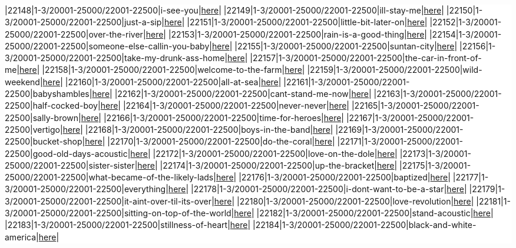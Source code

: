 |22148|1-3/20001-25000/22001-22500|i-see-you|[here](https://cdn.jsdelivr.net/gh/guitarchord/cp1-3/20001-25000/22001-22500/i-see-you.webp)|
|22149|1-3/20001-25000/22001-22500|ill-stay-me|[here](https://cdn.jsdelivr.net/gh/guitarchord/cp1-3/20001-25000/22001-22500/ill-stay-me.webp)|
|22150|1-3/20001-25000/22001-22500|just-a-sip|[here](https://cdn.jsdelivr.net/gh/guitarchord/cp1-3/20001-25000/22001-22500/just-a-sip.webp)|
|22151|1-3/20001-25000/22001-22500|little-bit-later-on|[here](https://cdn.jsdelivr.net/gh/guitarchord/cp1-3/20001-25000/22001-22500/little-bit-later-on.webp)|
|22152|1-3/20001-25000/22001-22500|over-the-river|[here](https://cdn.jsdelivr.net/gh/guitarchord/cp1-3/20001-25000/22001-22500/over-the-river.webp)|
|22153|1-3/20001-25000/22001-22500|rain-is-a-good-thing|[here](https://cdn.jsdelivr.net/gh/guitarchord/cp1-3/20001-25000/22001-22500/rain-is-a-good-thing.webp)|
|22154|1-3/20001-25000/22001-22500|someone-else-callin-you-baby|[here](https://cdn.jsdelivr.net/gh/guitarchord/cp1-3/20001-25000/22001-22500/someone-else-callin-you-baby.webp)|
|22155|1-3/20001-25000/22001-22500|suntan-city|[here](https://cdn.jsdelivr.net/gh/guitarchord/cp1-3/20001-25000/22001-22500/suntan-city.webp)|
|22156|1-3/20001-25000/22001-22500|take-my-drunk-ass-home|[here](https://cdn.jsdelivr.net/gh/guitarchord/cp1-3/20001-25000/22001-22500/take-my-drunk-ass-home.webp)|
|22157|1-3/20001-25000/22001-22500|the-car-in-front-of-me|[here](https://cdn.jsdelivr.net/gh/guitarchord/cp1-3/20001-25000/22001-22500/the-car-in-front-of-me.webp)|
|22158|1-3/20001-25000/22001-22500|welcome-to-the-farm|[here](https://cdn.jsdelivr.net/gh/guitarchord/cp1-3/20001-25000/22001-22500/welcome-to-the-farm.webp)|
|22159|1-3/20001-25000/22001-22500|wild-weekend|[here](https://cdn.jsdelivr.net/gh/guitarchord/cp1-3/20001-25000/22001-22500/wild-weekend.webp)|
|22160|1-3/20001-25000/22001-22500|all-at-sea|[here](https://cdn.jsdelivr.net/gh/guitarchord/cp1-3/20001-25000/22001-22500/all-at-sea.webp)|
|22161|1-3/20001-25000/22001-22500|babyshambles|[here](https://cdn.jsdelivr.net/gh/guitarchord/cp1-3/20001-25000/22001-22500/babyshambles.webp)|
|22162|1-3/20001-25000/22001-22500|cant-stand-me-now|[here](https://cdn.jsdelivr.net/gh/guitarchord/cp1-3/20001-25000/22001-22500/cant-stand-me-now.webp)|
|22163|1-3/20001-25000/22001-22500|half-cocked-boy|[here](https://cdn.jsdelivr.net/gh/guitarchord/cp1-3/20001-25000/22001-22500/half-cocked-boy.webp)|
|22164|1-3/20001-25000/22001-22500|never-never|[here](https://cdn.jsdelivr.net/gh/guitarchord/cp1-3/20001-25000/22001-22500/never-never.webp)|
|22165|1-3/20001-25000/22001-22500|sally-brown|[here](https://cdn.jsdelivr.net/gh/guitarchord/cp1-3/20001-25000/22001-22500/sally-brown.webp)|
|22166|1-3/20001-25000/22001-22500|time-for-heroes|[here](https://cdn.jsdelivr.net/gh/guitarchord/cp1-3/20001-25000/22001-22500/time-for-heroes.webp)|
|22167|1-3/20001-25000/22001-22500|vertigo|[here](https://cdn.jsdelivr.net/gh/guitarchord/cp1-3/20001-25000/22001-22500/vertigo.webp)|
|22168|1-3/20001-25000/22001-22500|boys-in-the-band|[here](https://cdn.jsdelivr.net/gh/guitarchord/cp1-3/20001-25000/22001-22500/boys-in-the-band.webp)|
|22169|1-3/20001-25000/22001-22500|bucket-shop|[here](https://cdn.jsdelivr.net/gh/guitarchord/cp1-3/20001-25000/22001-22500/bucket-shop.webp)|
|22170|1-3/20001-25000/22001-22500|do-the-coral|[here](https://cdn.jsdelivr.net/gh/guitarchord/cp1-3/20001-25000/22001-22500/do-the-coral.webp)|
|22171|1-3/20001-25000/22001-22500|good-old-days-acoustic|[here](https://cdn.jsdelivr.net/gh/guitarchord/cp1-3/20001-25000/22001-22500/good-old-days-acoustic.webp)|
|22172|1-3/20001-25000/22001-22500|love-on-the-dole|[here](https://cdn.jsdelivr.net/gh/guitarchord/cp1-3/20001-25000/22001-22500/love-on-the-dole.webp)|
|22173|1-3/20001-25000/22001-22500|sister-sister|[here](https://cdn.jsdelivr.net/gh/guitarchord/cp1-3/20001-25000/22001-22500/sister-sister.webp)|
|22174|1-3/20001-25000/22001-22500|up-the-bracket|[here](https://cdn.jsdelivr.net/gh/guitarchord/cp1-3/20001-25000/22001-22500/up-the-bracket.webp)|
|22175|1-3/20001-25000/22001-22500|what-became-of-the-likely-lads|[here](https://cdn.jsdelivr.net/gh/guitarchord/cp1-3/20001-25000/22001-22500/what-became-of-the-likely-lads.webp)|
|22176|1-3/20001-25000/22001-22500|baptized|[here](https://cdn.jsdelivr.net/gh/guitarchord/cp1-3/20001-25000/22001-22500/baptized.webp)|
|22177|1-3/20001-25000/22001-22500|everything|[here](https://cdn.jsdelivr.net/gh/guitarchord/cp1-3/20001-25000/22001-22500/everything.webp)|
|22178|1-3/20001-25000/22001-22500|i-dont-want-to-be-a-star|[here](https://cdn.jsdelivr.net/gh/guitarchord/cp1-3/20001-25000/22001-22500/i-dont-want-to-be-a-star.webp)|
|22179|1-3/20001-25000/22001-22500|it-aint-over-til-its-over|[here](https://cdn.jsdelivr.net/gh/guitarchord/cp1-3/20001-25000/22001-22500/it-aint-over-til-its-over.webp)|
|22180|1-3/20001-25000/22001-22500|love-revolution|[here](https://cdn.jsdelivr.net/gh/guitarchord/cp1-3/20001-25000/22001-22500/love-revolution.webp)|
|22181|1-3/20001-25000/22001-22500|sitting-on-top-of-the-world|[here](https://cdn.jsdelivr.net/gh/guitarchord/cp1-3/20001-25000/22001-22500/sitting-on-top-of-the-world.webp)|
|22182|1-3/20001-25000/22001-22500|stand-acoustic|[here](https://cdn.jsdelivr.net/gh/guitarchord/cp1-3/20001-25000/22001-22500/stand-acoustic.webp)|
|22183|1-3/20001-25000/22001-22500|stillness-of-heart|[here](https://cdn.jsdelivr.net/gh/guitarchord/cp1-3/20001-25000/22001-22500/stillness-of-heart.webp)|
|22184|1-3/20001-25000/22001-22500|black-and-white-america|[here](https://cdn.jsdelivr.net/gh/guitarchord/cp1-3/20001-25000/22001-22500/black-and-white-america.webp)|